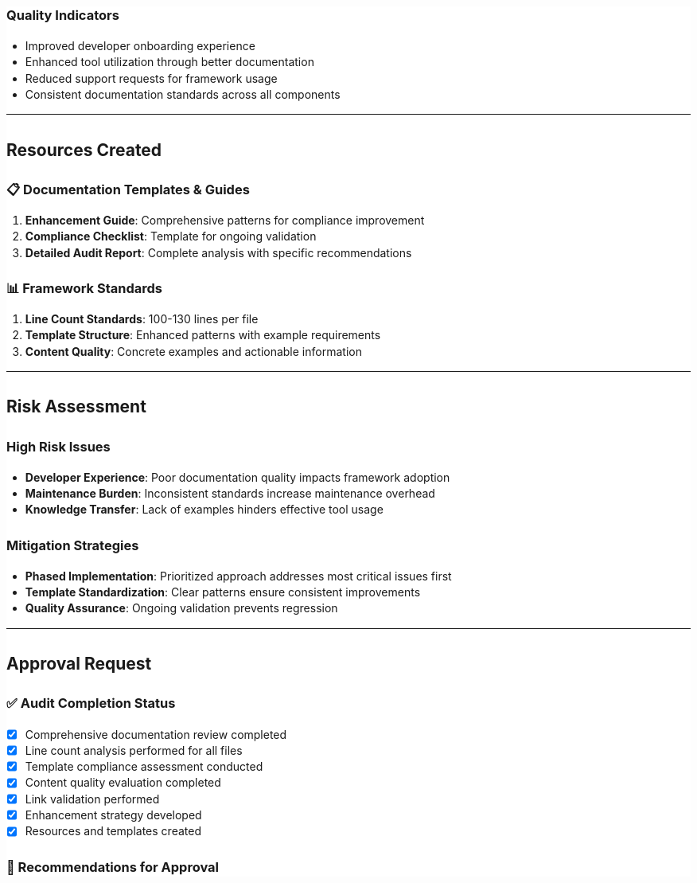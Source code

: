 ### Quality Indicators
- Improved developer onboarding experience
- Enhanced tool utilization through better documentation
- Reduced support requests for framework usage
- Consistent documentation standards across all components

---

## Resources Created

### 📋 Documentation Templates & Guides
1. **Enhancement Guide**: Comprehensive patterns for compliance improvement
2. **Compliance Checklist**: Template for ongoing validation
3. **Detailed Audit Report**: Complete analysis with specific recommendations

### 📊 Framework Standards
1. **Line Count Standards**: 100-130 lines per file
2. **Template Structure**: Enhanced patterns with example requirements
3. **Content Quality**: Concrete examples and actionable information

---

## Risk Assessment

### High Risk Issues
- **Developer Experience**: Poor documentation quality impacts framework adoption
- **Maintenance Burden**: Inconsistent standards increase maintenance overhead
- **Knowledge Transfer**: Lack of examples hinders effective tool usage

### Mitigation Strategies
- **Phased Implementation**: Prioritized approach addresses most critical issues first
- **Template Standardization**: Clear patterns ensure consistent improvements
- **Quality Assurance**: Ongoing validation prevents regression

---

## Approval Request

### ✅ Audit Completion Status
- [x] Comprehensive documentation review completed
- [x] Line count analysis performed for all files
- [x] Template compliance assessment conducted
- [x] Content quality evaluation completed
- [x] Link validation performed
- [x] Enhancement strategy developed
- [x] Resources and templates created

### 🎯 Recommendations for Approval
